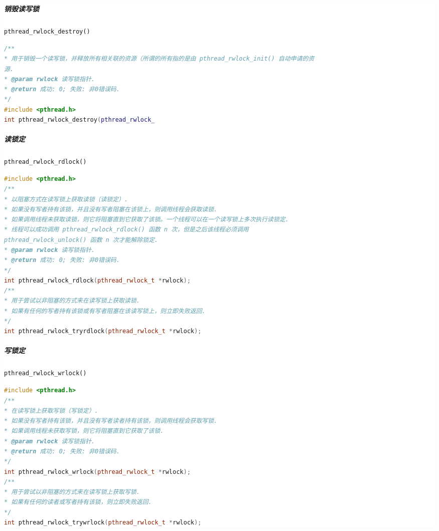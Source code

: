##### 销毁读写锁

`pthread_rwlock_destroy()`

```cpp
/**
* ⽤于销毁⼀个读写锁，并释放所有相关联的资源（所谓的所有指的是由 pthread_rwlock_init() ⾃动申请的资
源.
* @param rwlock 读写锁指针.
* @return 成功: 0; 失败: ⾮0错误码.
*/
#include <pthread.h>
int pthread_rwlock_destroy(pthread_rwlock_
```

##### 读锁定

`pthread_rwlock_rdlock()`

```cpp
#include <pthread.h>
/**
* 以阻塞⽅式在读写锁上获取读锁（读锁定）.
* 如果没有写者持有该锁，并且没有写者阻塞在该锁上，则调⽤线程会获取读锁.
* 如果调⽤线程未获取读锁，则它将阻塞直到它获取了该锁。⼀个线程可以在⼀个读写锁上多次执⾏读锁定.
* 线程可以成功调⽤ pthread_rwlock_rdlock() 函数 n 次，但是之后该线程必须调⽤
pthread_rwlock_unlock() 函数 n 次才能解除锁定.
* @param rwlock 读写锁指针.
* @return 成功: 0; 失败: ⾮0错误码.
*/
int pthread_rwlock_rdlock(pthread_rwlock_t *rwlock);
/**
* ⽤于尝试以⾮阻塞的⽅式来在读写锁上获取读锁.
* 如果有任何的写者持有该锁或有写者阻塞在该读写锁上，则⽴即失败返回.
*/
int pthread_rwlock_tryrdlock(pthread_rwlock_t *rwlock);
```

##### 写锁定

`pthread_rwlock_wrlock()`

```cpp
#include <pthread.h>
/**
* 在读写锁上获取写锁（写锁定）.
* 如果没有写者持有该锁，并且没有写者读者持有该锁，则调⽤线程会获取写锁.
* 如果调⽤线程未获取写锁，则它将阻塞直到它获取了该锁.
* @param rwlock 读写锁指针.
* @return 成功: 0; 失败: ⾮0错误码.
*/
int pthread_rwlock_wrlock(pthread_rwlock_t *rwlock);
/**
* ⽤于尝试以⾮阻塞的⽅式来在读写锁上获取写锁.
* 如果有任何的读者或写者持有该锁，则⽴即失败返回.
*/
int pthread_rwlock_trywrlock(pthread_rwlock_t *rwlock);
```
